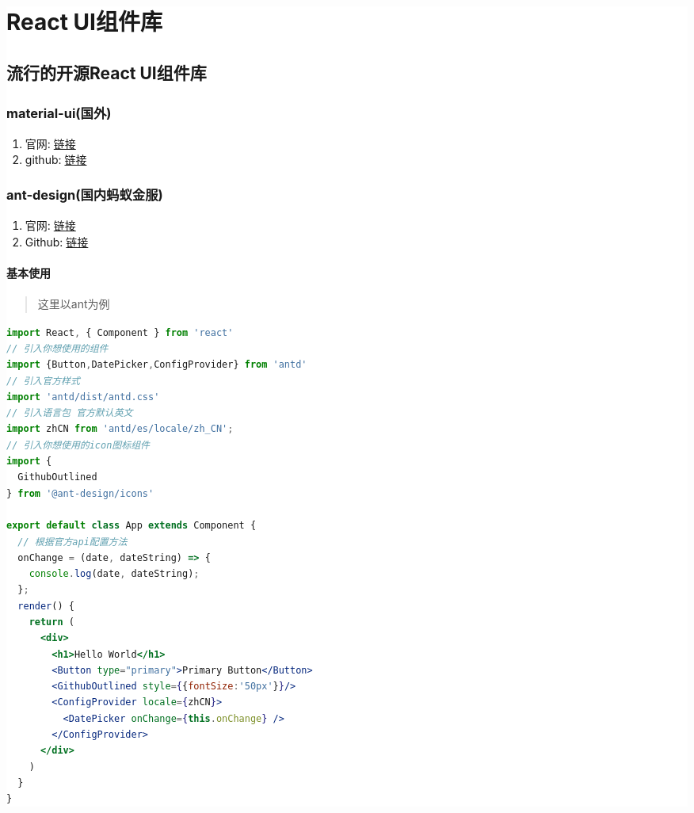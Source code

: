 # React UI组件库

## 流行的开源React UI组件库

### material-ui(国外)

1. 官网: [链接](http://www.material-ui.com/#/)
2. github: [链接](https://github.com/callemall/material-ui)

### ant-design(国内蚂蚁金服)

1. 官网: [链接](https://ant-design.gitee.io/index-cn)
2. Github: [链接](https://github.com/ant-design/ant-design/)

#### 基本使用

> 这里以ant为例

```jsx
import React, { Component } from 'react'
// 引入你想使用的组件
import {Button,DatePicker,ConfigProvider} from 'antd'
// 引入官方样式
import 'antd/dist/antd.css'
// 引入语言包 官方默认英文
import zhCN from 'antd/es/locale/zh_CN';
// 引入你想使用的icon图标组件
import {
  GithubOutlined
} from '@ant-design/icons'

export default class App extends Component {
  // 根据官方api配置方法
  onChange = (date, dateString) => {
    console.log(date, dateString);
  };
  render() {
    return (
      <div>
        <h1>Hello World</h1>
        <Button type="primary">Primary Button</Button>
        <GithubOutlined style={{fontSize:'50px'}}/>
        <ConfigProvider locale={zhCN}>
          <DatePicker onChange={this.onChange} />
        </ConfigProvider>
      </div>
    )
  }
}
```
